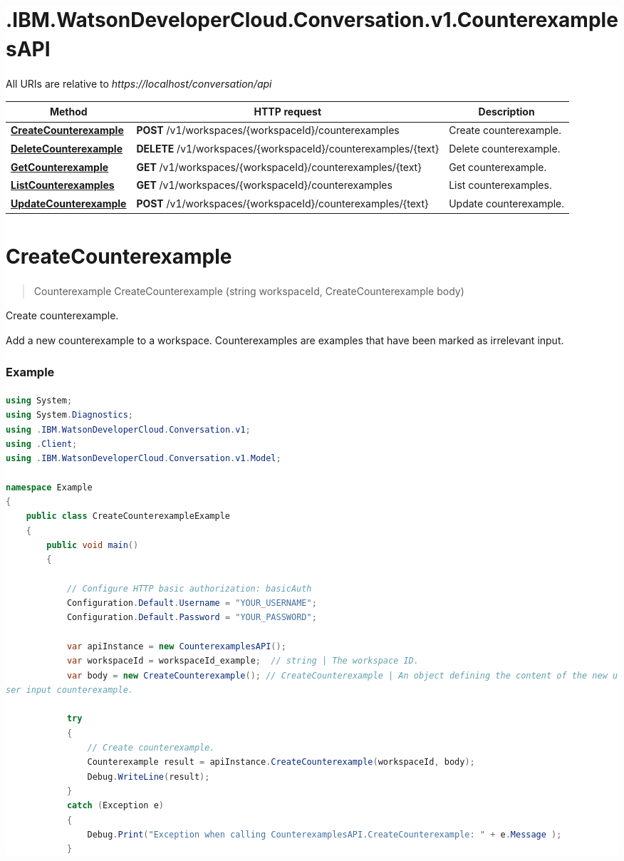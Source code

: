 # .IBM.WatsonDeveloperCloud.Conversation.v1.CounterexamplesAPI

All URIs are relative to *https://localhost/conversation/api*

Method | HTTP request | Description
------------- | ------------- | -------------
[**CreateCounterexample**](CounterexamplesAPI.md#createcounterexample) | **POST** /v1/workspaces/{workspaceId}/counterexamples | Create counterexample.
[**DeleteCounterexample**](CounterexamplesAPI.md#deletecounterexample) | **DELETE** /v1/workspaces/{workspaceId}/counterexamples/{text} | Delete counterexample.
[**GetCounterexample**](CounterexamplesAPI.md#getcounterexample) | **GET** /v1/workspaces/{workspaceId}/counterexamples/{text} | Get counterexample.
[**ListCounterexamples**](CounterexamplesAPI.md#listcounterexamples) | **GET** /v1/workspaces/{workspaceId}/counterexamples | List counterexamples.
[**UpdateCounterexample**](CounterexamplesAPI.md#updatecounterexample) | **POST** /v1/workspaces/{workspaceId}/counterexamples/{text} | Update counterexample.


<a name="createcounterexample"></a>
# **CreateCounterexample**
> Counterexample CreateCounterexample (string workspaceId, CreateCounterexample body)

Create counterexample.

Add a new counterexample to a workspace. Counterexamples are examples that have been marked as irrelevant input.

### Example
```csharp
using System;
using System.Diagnostics;
using .IBM.WatsonDeveloperCloud.Conversation.v1;
using .Client;
using .IBM.WatsonDeveloperCloud.Conversation.v1.Model;

namespace Example
{
    public class CreateCounterexampleExample
    {
        public void main()
        {
            
            // Configure HTTP basic authorization: basicAuth
            Configuration.Default.Username = "YOUR_USERNAME";
            Configuration.Default.Password = "YOUR_PASSWORD";

            var apiInstance = new CounterexamplesAPI();
            var workspaceId = workspaceId_example;  // string | The workspace ID.
            var body = new CreateCounterexample(); // CreateCounterexample | An object defining the content of the new user input counterexample.

            try
            {
                // Create counterexample.
                Counterexample result = apiInstance.CreateCounterexample(workspaceId, body);
                Debug.WriteLine(result);
            }
            catch (Exception e)
            {
                Debug.Print("Exception when calling CounterexamplesAPI.CreateCounterexample: " + e.Message );
            }
```